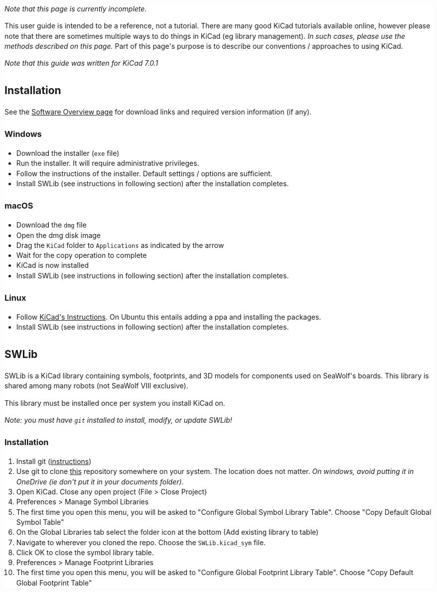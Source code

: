 
*Note that this page is currently incomplete.*

This user guide is intended to be a reference, not a tutorial. There are many good KiCad tutorials available online, however please note that there are sometimes multiple ways to do things in KiCad (eg library management). *In such cases, please use the methods described on this page.* Part of this page's purpose is to describe our conventions / approaches to using KiCad.

*Note that this guide was written for KiCad 7.0.1*


## Installation



See the [Software Overview page](./overview.md#kicad) for download links and required version information (if any).

### Windows

- Download the installer (`exe` file)
- Run the installer. It will require administrative privileges.
- Follow the instructions of the installer. Default settings / options are sufficient.
- Install SWLib (see instructions in following section) after the installation completes.


### macOS

- Download the `dmg` file
- Open the dmg disk image
- Drag the `KiCad` folder to `Applications` as indicated by the arrow
- Wait for the copy operation to complete
- KiCad is now installed
- Install SWLib (see instructions in following section) after the installation completes.


### Linux

- Follow [KiCad's Instructions](https://www.kicad.org/download/linux/). On Ubuntu this entails adding a ppa and installing the packages.
- Install SWLib (see instructions in following section) after the installation completes.


## SWLib

SWLib is a KiCad library containing symbols, footprints, and 3D models for components used on SeaWolf's boards. This library is shared among many robots (not SeaWolf VIII exclusive).

This library must be installed once per system you install KiCad on.

*Note: you must have `git` installed to install, modify, or update SWLib!*


### Installation

1. Install git ([instructions](./git.md))
2. Use git to clone [this](https://github.com/ncsurobotics/SW-KicadLibrary/) repository somewhere on your system. The location does not matter. *On windows, avoid putting it in OneDrive (ie don't put it in your documents folder)*.
3. Open KiCad. Close any open project (File > Close Project)
4. Preferences > Manage Symbol Libraries
5. The first time you open this menu, you will be asked to "Configure Global Symbol Library Table". Choose "Copy Default Global Symbol Table"
6. On the Global Libraries tab select the folder icon at the bottom (Add existing library to table)
7. Navigate to wherever you cloned the repo. Choose the `SWLib.kicad_sym` file.
8. Click OK to close the symbol library table.
9. Preferences > Manage Footprint Libraries
10. The first time you open this menu, you will be asked to "Configure Global Footprint Library Table". Choose "Copy Default Global Footprint Table"